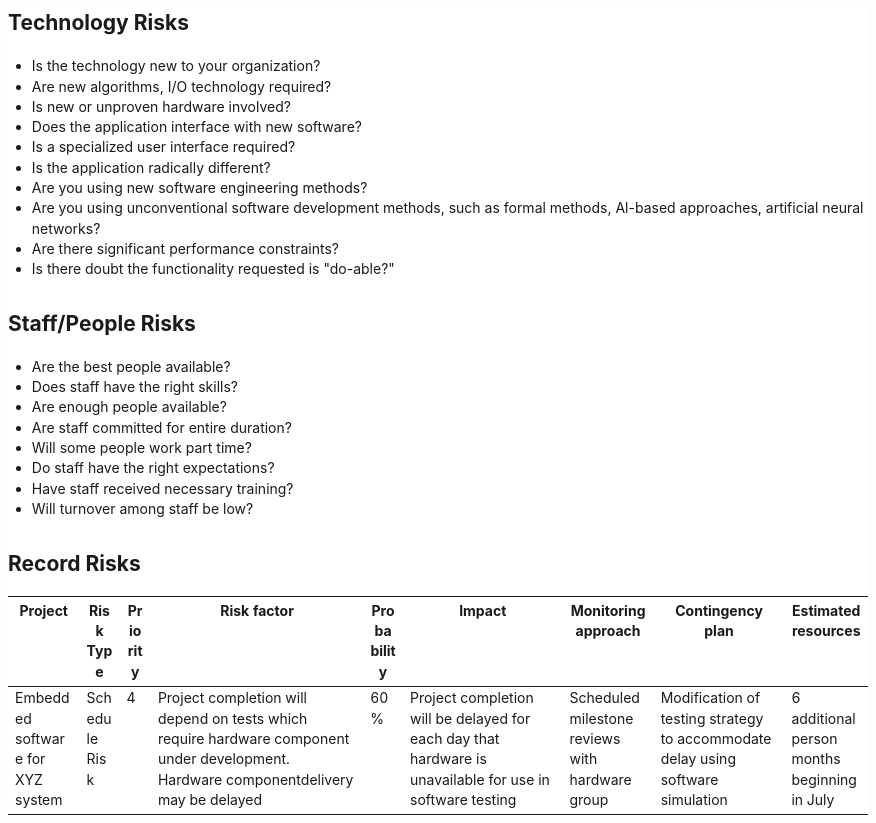 ## Technology Risks


- Is the technology new to your organization? 
- Are new algorithms, I/O technology required?
- Is new or unproven hardware involved?
- Does the application interface with new software?
- Is a specialized user interface required?
- Is the application radically different?
- Are you using new software engineering methods?
- Are you using unconventional software development methods, such as formal methods, Al-based approaches, artificial neural networks?
- Are there significant performance constraints?
- Is there doubt the functionality requested is "do-able?"

## Staff/People Risks
- Are the best people available?
- Does staff have the right skills?
- Are enough people available?
- Are staff committed for entire duration?
- Will some people work part time?
- Do staff have the right expectations?
- Have staff received necessary training?
- Will turnover among staff be low?

## Record Risks




Project |Risk Type | Priority | Risk factor | Probability | Impact | Monitoring approach | Contingency plan | Estimated resources
--- | --| --- | --- | --- | --- | --- | --- | ---
Embedded software for XYZ system| Schedule Risk | 4 | Project completion will depend on tests which require hardware component under development. Hardware componentdelivery may be delayed | 60% | Project completion will be delayed for each day that hardware is unavailable for use in software testing | Scheduled milestone reviews with hardware group | Modification of testing strategy to accommodate delay using software simulation | 6 additional person months beginning in July